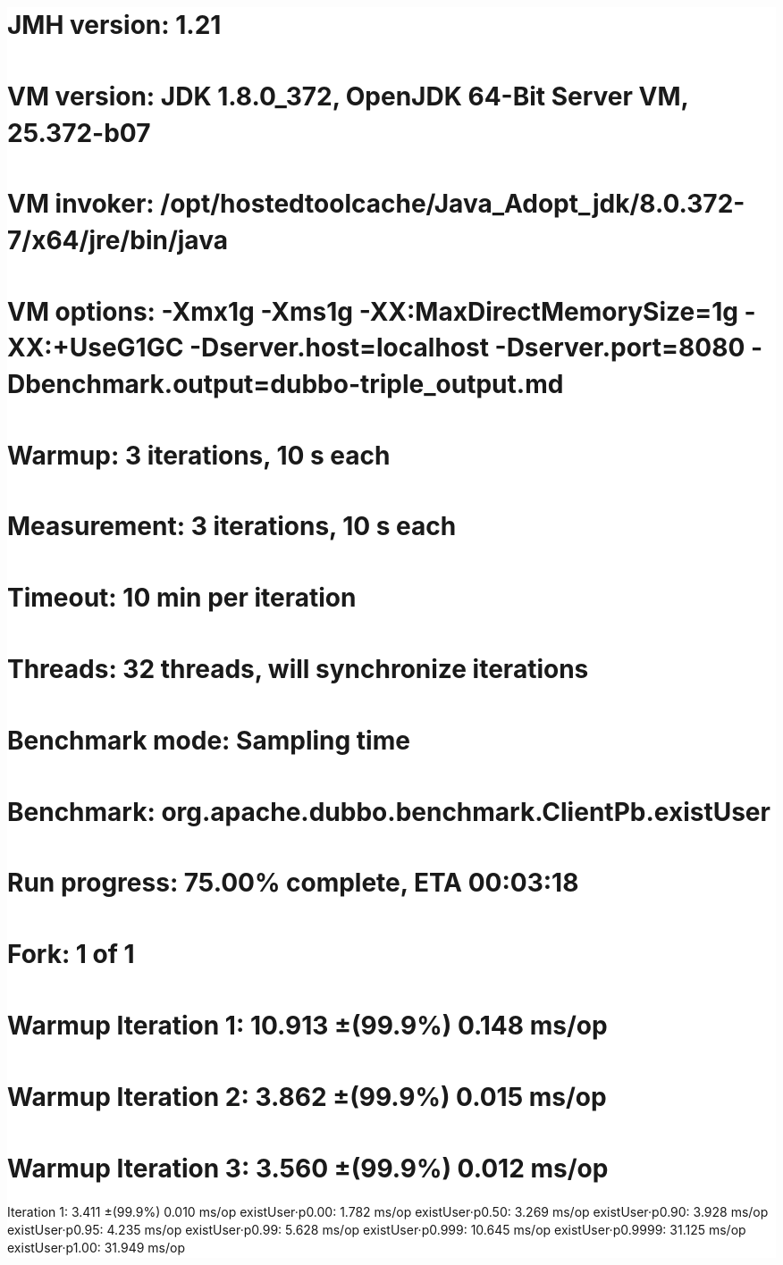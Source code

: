 
# JMH version: 1.21
# VM version: JDK 1.8.0_372, OpenJDK 64-Bit Server VM, 25.372-b07
# VM invoker: /opt/hostedtoolcache/Java_Adopt_jdk/8.0.372-7/x64/jre/bin/java
# VM options: -Xmx1g -Xms1g -XX:MaxDirectMemorySize=1g -XX:+UseG1GC -Dserver.host=localhost -Dserver.port=8080 -Dbenchmark.output=dubbo-triple_output.md
# Warmup: 3 iterations, 10 s each
# Measurement: 3 iterations, 10 s each
# Timeout: 10 min per iteration
# Threads: 32 threads, will synchronize iterations
# Benchmark mode: Sampling time
# Benchmark: org.apache.dubbo.benchmark.ClientPb.existUser

# Run progress: 75.00% complete, ETA 00:03:18
# Fork: 1 of 1
# Warmup Iteration   1: 10.913 ±(99.9%) 0.148 ms/op
# Warmup Iteration   2: 3.862 ±(99.9%) 0.015 ms/op
# Warmup Iteration   3: 3.560 ±(99.9%) 0.012 ms/op
Iteration   1: 3.411 ±(99.9%) 0.010 ms/op
                 existUser·p0.00:   1.782 ms/op
                 existUser·p0.50:   3.269 ms/op
                 existUser·p0.90:   3.928 ms/op
                 existUser·p0.95:   4.235 ms/op
                 existUser·p0.99:   5.628 ms/op
                 existUser·p0.999:  10.645 ms/op
                 existUser·p0.9999: 31.125 ms/op
                 existUser·p1.00:   31.949 ms/op
